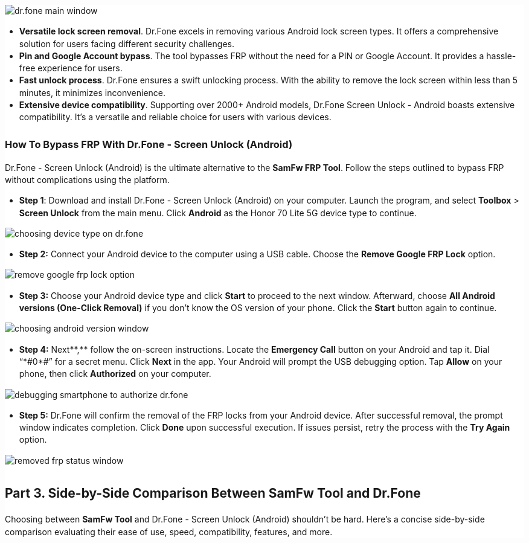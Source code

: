 ![dr.fone main window](https://images.wondershare.com/drfone/guide/drfone-home.png)

- **Versatile lock screen removal**. Dr.Fone excels in removing various Android lock screen types. It offers a comprehensive solution for users facing different security challenges.
- **Pin and Google Account bypass**. The tool bypasses FRP without the need for a PIN or Google Account. It provides a hassle-free experience for users.
- **Fast unlock process**. Dr.Fone ensures a swift unlocking process. With the ability to remove the lock screen within less than 5 minutes, it minimizes inconvenience.
- **Extensive device compatibility**. Supporting over 2000+ Android models, Dr.Fone Screen Unlock - Android boasts extensive compatibility. It’s a versatile and reliable choice for users with various devices.

### How To Bypass FRP With Dr.Fone - Screen Unlock (Android)

Dr.Fone - Screen Unlock (Android) is the ultimate alternative to the **SamFw FRP Tool**. Follow the steps outlined to bypass FRP without complications using the platform.

- **Step 1**: Download and install Dr.Fone - Screen Unlock (Android) on your computer. Launch the program, and select **Toolbox** > **Screen Unlock** from the main menu. Click **Android** as the Honor 70 Lite 5G device type to continue.

![choosing device type on dr.fone](https://images.wondershare.com/drfone/guide/select-your-mobile-device-to-unlock.png)


- **Step 2:** Connect your Android device to the computer using a USB cable. Choose the **Remove Google FRP Lock** option.

![remove google frp lock option](https://images.wondershare.com/drfone/guide/android-screen-unlock-3.png)

- **Step 3:** Choose your Android device type and click **Start** to proceed to the next window. Afterward, choose **All Android versions (One-Click Removal)** if you don’t know the OS version of your phone. Click the **Start** button again to continue.

![choosing android version window](https://images.wondershare.com/drfone/guide/remove-google-frp-unknown-os-4.png)

- **Step 4:** Next**,** follow the on-screen instructions. Locate the **Emergency Call** button on your Android and tap it. Dial “\*#0\*#” for a secret menu. Click **Next** in the app. Your Android will prompt the USB debugging option. Tap **Allow** on your phone, then click **Authorized** on your computer.

![debugging smartphone to authorize dr.fone](https://images.wondershare.com/drfone/guide/remove-google-frp-unknown-os-5.png)

- **Step 5:** Dr.Fone will confirm the removal of the FRP locks from your Android device. After successful removal, the prompt window indicates completion. Click **Done** upon successful execution. If issues persist, retry the process with the **Try Again** option.

![removed frp status window](https://images.wondershare.com/drfone/guide/bypass-google-frp-on-samsung.png)

## Part 3. Side-by-Side Comparison Between SamFw Tool and Dr.Fone

Choosing between **SamFw Tool** and Dr.Fone - Screen Unlock (Android) shouldn’t be hard. Here’s a concise side-by-side comparison evaluating their ease of use, speed, compatibility, features, and more.
